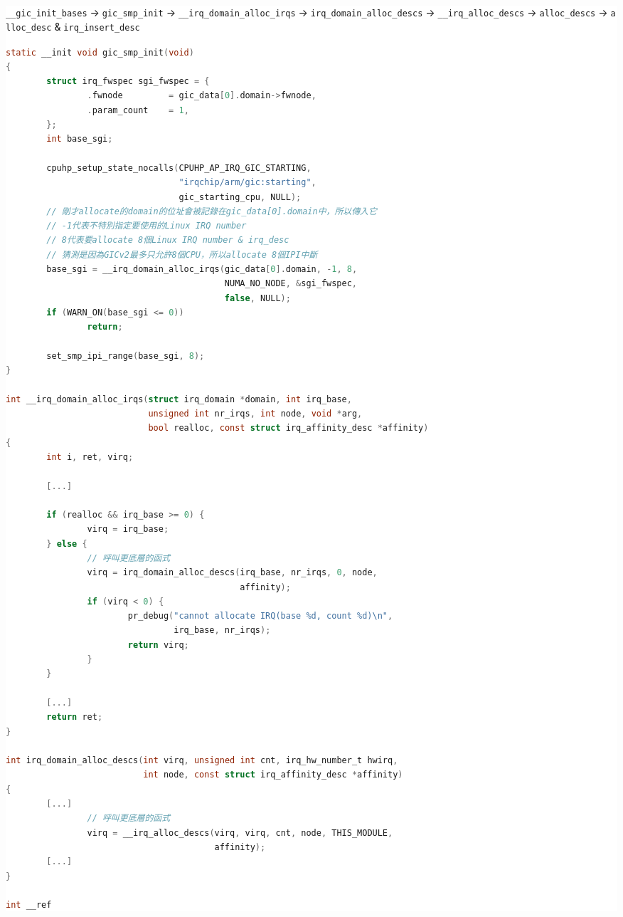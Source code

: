 `__gic_init_bases` → `gic_smp_init` → `__irq_domain_alloc_irqs` → `irq_domain_alloc_descs` → `__irq_alloc_descs` → `alloc_descs` → `alloc_desc` & `irq_insert_desc`

```c
static __init void gic_smp_init(void)
{
        struct irq_fwspec sgi_fwspec = {
                .fwnode         = gic_data[0].domain->fwnode,
                .param_count    = 1,
        };
        int base_sgi;

        cpuhp_setup_state_nocalls(CPUHP_AP_IRQ_GIC_STARTING,
                                  "irqchip/arm/gic:starting",
                                  gic_starting_cpu, NULL);
        // 剛才allocate的domain的位址會被記錄在gic_data[0].domain中，所以傳入它
        // -1代表不特別指定要使用的Linux IRQ number
        // 8代表要allocate 8個Linux IRQ number & irq_desc
        // 猜測是因為GICv2最多只允許8個CPU，所以allocate 8個IPI中斷
        base_sgi = __irq_domain_alloc_irqs(gic_data[0].domain, -1, 8,
                                           NUMA_NO_NODE, &sgi_fwspec,
                                           false, NULL);
        if (WARN_ON(base_sgi <= 0))
                return;

        set_smp_ipi_range(base_sgi, 8);
}

int __irq_domain_alloc_irqs(struct irq_domain *domain, int irq_base,
                            unsigned int nr_irqs, int node, void *arg,
                            bool realloc, const struct irq_affinity_desc *affinity)
{
        int i, ret, virq;

        [...]

        if (realloc && irq_base >= 0) {
                virq = irq_base;
        } else {
                // 呼叫更底層的函式
                virq = irq_domain_alloc_descs(irq_base, nr_irqs, 0, node,
                                              affinity);
                if (virq < 0) {
                        pr_debug("cannot allocate IRQ(base %d, count %d)\n",
                                 irq_base, nr_irqs);
                        return virq;
                }
        }

        [...]
        return ret;
}

int irq_domain_alloc_descs(int virq, unsigned int cnt, irq_hw_number_t hwirq,
                           int node, const struct irq_affinity_desc *affinity)
{
        [...]
                // 呼叫更底層的函式
                virq = __irq_alloc_descs(virq, virq, cnt, node, THIS_MODULE,
                                         affinity);
        [...]
}

int __ref
```